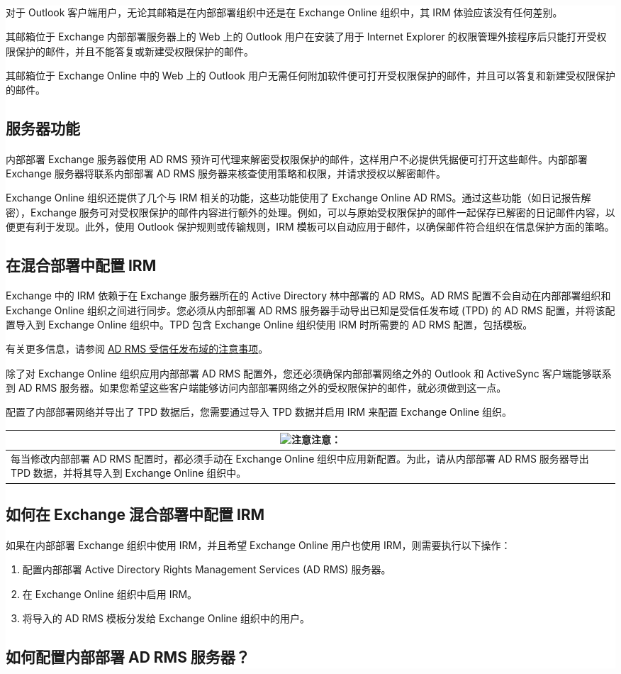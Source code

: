 对于 Outlook 客户端用户，无论其邮箱是在内部部署组织中还是在 Exchange Online 组织中，其 IRM 体验应该没有任何差别。

其邮箱位于 Exchange 内部部署服务器上的 Web 上的 Outlook 用户在安装了用于 Internet Explorer 的权限管理外接程序后只能打开受权限保护的邮件，并且不能答复或新建受权限保护的邮件。

其邮箱位于 Exchange Online 中的 Web 上的 Outlook 用户无需任何附加软件便可打开受权限保护的邮件，并且可以答复和新建受权限保护的邮件。

## 服务器功能

内部部署 Exchange 服务器使用 AD RMS 预许可代理来解密受权限保护的邮件，这样用户不必提供凭据便可打开这些邮件。内部部署 Exchange 服务器将联系内部部署 AD RMS 服务器来核查使用策略和权限，并请求授权以解密邮件。

Exchange Online 组织还提供了几个与 IRM 相关的功能，这些功能使用了 Exchange Online AD RMS。通过这些功能（如日记报告解密），Exchange 服务可对受权限保护的邮件内容进行额外的处理。例如，可以与原始受权限保护的邮件一起保存已解密的日记邮件内容，以便更有利于发现。此外，使用 Outlook 保护规则或传输规则，IRM 模板可以自动应用于邮件，以确保邮件符合组织在信息保护方面的策略。

## 在混合部署中配置 IRM

Exchange 中的 IRM 依赖于在 Exchange 服务器所在的 Active Directory 林中部署的 AD RMS。AD RMS 配置不会自动在内部部署组织和 Exchange Online 组织之间进行同步。您必须从内部部署 AD RMS 服务器手动导出已知是受信任发布域 (TPD) 的 AD RMS 配置，并将该配置导入到 Exchange Online 组织中。TPD 包含 Exchange Online 组织使用 IRM 时所需要的 AD RMS 配置，包括模板。

有关更多信息，请参阅 [AD RMS 受信任发布域的注意事项](http://go.microsoft.com/fwlink/p/?linkid=215244)。

除了对 Exchange Online 组织应用内部部署 AD RMS 配置外，您还必须确保内部部署网络之外的 Outlook 和 ActiveSync 客户端能够联系到 AD RMS 服务器。如果您希望这些客户端能够访问内部部署网络之外的受权限保护的邮件，就必须做到这一点。

配置了内部部署网络并导出了 TPD 数据后，您需要通过导入 TPD 数据并启用 IRM 来配置 Exchange Online 组织。

<table>
<thead>
<tr class="header">
<th><img src="images/Dn986544.note(EXCHG.150).gif" title="注意" alt="注意" />注意：</th>
</tr>
</thead>
<tbody>
<tr class="odd">
<td>每当修改内部部署 AD RMS 配置时，都必须手动在 Exchange Online 组织中应用新配置。为此，请从内部部署 AD RMS 服务器导出 TPD 数据，并将其导入到 Exchange Online 组织中。</td>
</tr>
</tbody>
</table>


## 如何在 Exchange 混合部署中配置 IRM

如果在内部部署 Exchange 组织中使用 IRM，并且希望 Exchange Online 用户也使用 IRM，则需要执行以下操作：

1.  配置内部部署 Active Directory Rights Management Services (AD RMS) 服务器。

2.  在 Exchange Online 组织中启用 IRM。

3.  将导入的 AD RMS 模板分发给 Exchange Online 组织中的用户。

## 如何配置内部部署 AD RMS 服务器？

